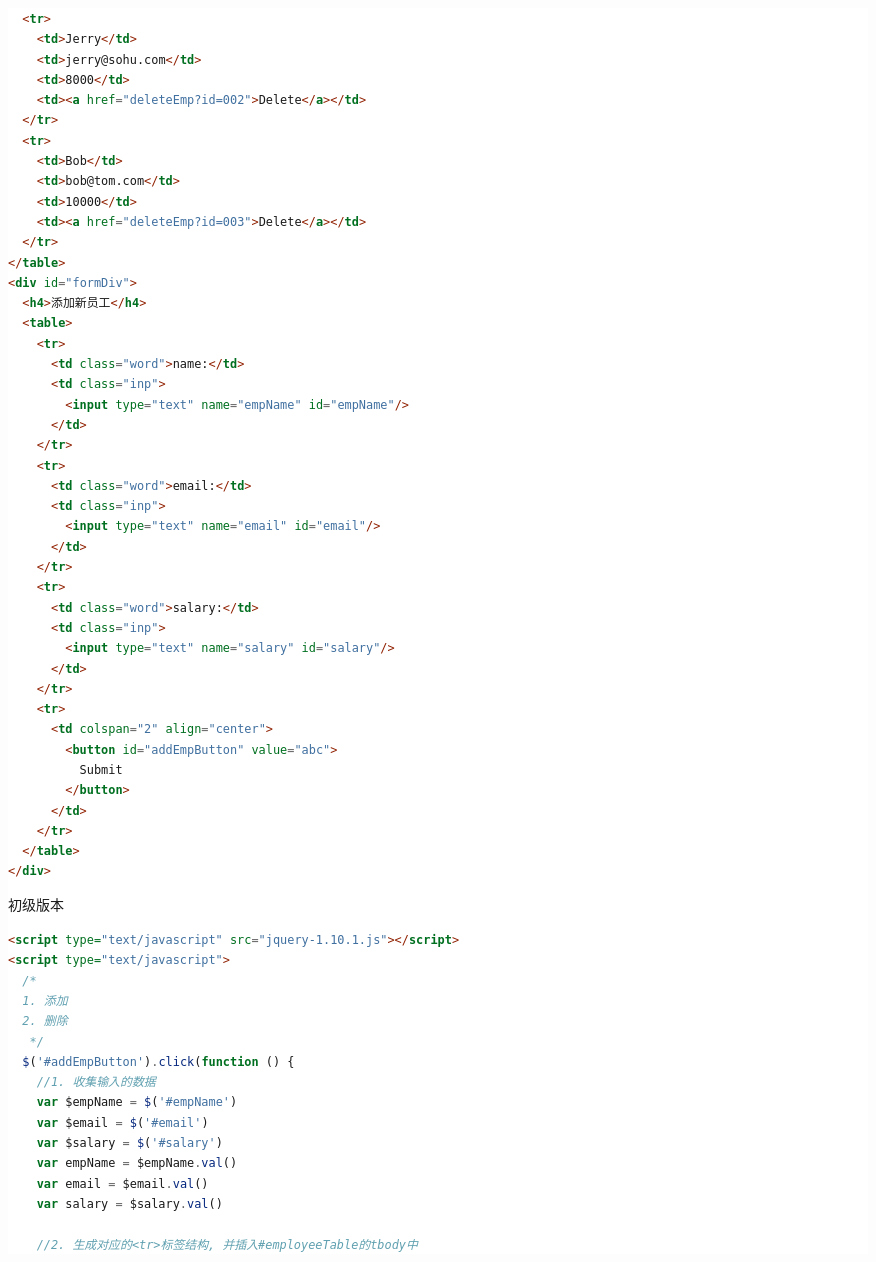 ```html
  <tr>
    <td>Jerry</td>
    <td>jerry@sohu.com</td>
    <td>8000</td>
    <td><a href="deleteEmp?id=002">Delete</a></td>
  </tr>
  <tr>
    <td>Bob</td>
    <td>bob@tom.com</td>
    <td>10000</td>
    <td><a href="deleteEmp?id=003">Delete</a></td>
  </tr>
</table>
<div id="formDiv">
  <h4>添加新员工</h4>
  <table>
    <tr>
      <td class="word">name:</td>
      <td class="inp">
        <input type="text" name="empName" id="empName"/>
      </td>
    </tr>
    <tr>
      <td class="word">email:</td>
      <td class="inp">
        <input type="text" name="email" id="email"/>
      </td>
    </tr>
    <tr>
      <td class="word">salary:</td>
      <td class="inp">
        <input type="text" name="salary" id="salary"/>
      </td>
    </tr>
    <tr>
      <td colspan="2" align="center">
        <button id="addEmpButton" value="abc">
          Submit
        </button>
      </td>
    </tr>
  </table>
</div>
```

初级版本

```html
<script type="text/javascript" src="jquery-1.10.1.js"></script>
<script type="text/javascript">
  /*
  1. 添加
  2. 删除
   */
  $('#addEmpButton').click(function () {
    //1. 收集输入的数据
    var $empName = $('#empName')
    var $email = $('#email')
    var $salary = $('#salary')
    var empName = $empName.val()
    var email = $email.val()
    var salary = $salary.val()

    //2. 生成对应的<tr>标签结构, 并插入#employeeTable的tbody中
```